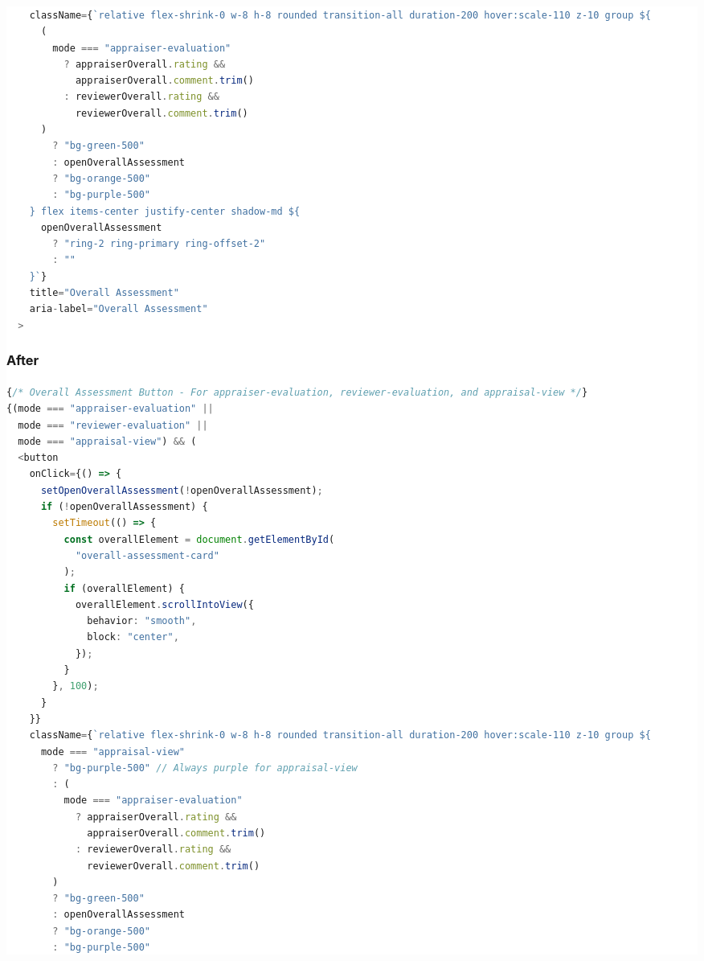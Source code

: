 ```typescript
    className={`relative flex-shrink-0 w-8 h-8 rounded transition-all duration-200 hover:scale-110 z-10 group ${
      (
        mode === "appraiser-evaluation"
          ? appraiserOverall.rating &&
            appraiserOverall.comment.trim()
          : reviewerOverall.rating &&
            reviewerOverall.comment.trim()
      )
        ? "bg-green-500"
        : openOverallAssessment
        ? "bg-orange-500"
        : "bg-purple-500"
    } flex items-center justify-center shadow-md ${
      openOverallAssessment
        ? "ring-2 ring-primary ring-offset-2"
        : ""
    }`}
    title="Overall Assessment"
    aria-label="Overall Assessment"
  >
```

### After

```typescript
{/* Overall Assessment Button - For appraiser-evaluation, reviewer-evaluation, and appraisal-view */}
{(mode === "appraiser-evaluation" ||
  mode === "reviewer-evaluation" ||
  mode === "appraisal-view") && (
  <button
    onClick={() => {
      setOpenOverallAssessment(!openOverallAssessment);
      if (!openOverallAssessment) {
        setTimeout(() => {
          const overallElement = document.getElementById(
            "overall-assessment-card"
          );
          if (overallElement) {
            overallElement.scrollIntoView({
              behavior: "smooth",
              block: "center",
            });
          }
        }, 100);
      }
    }}
    className={`relative flex-shrink-0 w-8 h-8 rounded transition-all duration-200 hover:scale-110 z-10 group ${
      mode === "appraisal-view"
        ? "bg-purple-500" // Always purple for appraisal-view
        : (
          mode === "appraiser-evaluation"
            ? appraiserOverall.rating &&
              appraiserOverall.comment.trim()
            : reviewerOverall.rating &&
              reviewerOverall.comment.trim()
        )
        ? "bg-green-500"
        : openOverallAssessment
        ? "bg-orange-500"
        : "bg-purple-500"
```